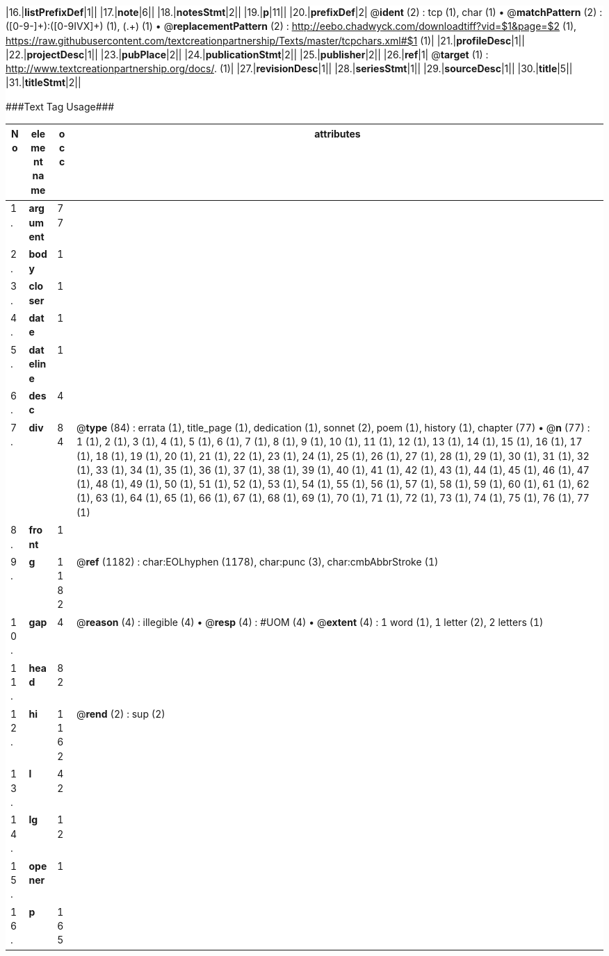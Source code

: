 |16.|__listPrefixDef__|1||
|17.|__note__|6||
|18.|__notesStmt__|2||
|19.|__p__|11||
|20.|__prefixDef__|2| @__ident__ (2) : tcp (1), char (1)  •  @__matchPattern__ (2) : ([0-9\-]+):([0-9IVX]+) (1), (.+) (1)  •  @__replacementPattern__ (2) : http://eebo.chadwyck.com/downloadtiff?vid=$1&page=$2 (1), https://raw.githubusercontent.com/textcreationpartnership/Texts/master/tcpchars.xml#$1 (1)|
|21.|__profileDesc__|1||
|22.|__projectDesc__|1||
|23.|__pubPlace__|2||
|24.|__publicationStmt__|2||
|25.|__publisher__|2||
|26.|__ref__|1| @__target__ (1) : http://www.textcreationpartnership.org/docs/. (1)|
|27.|__revisionDesc__|1||
|28.|__seriesStmt__|1||
|29.|__sourceDesc__|1||
|30.|__title__|5||
|31.|__titleStmt__|2||


###Text Tag Usage###

|No|element name|occ|attributes|
|---|---|---|---|
|1.|__argument__|77||
|2.|__body__|1||
|3.|__closer__|1||
|4.|__date__|1||
|5.|__dateline__|1||
|6.|__desc__|4||
|7.|__div__|84| @__type__ (84) : errata (1), title_page (1), dedication (1), sonnet (2), poem (1), history (1), chapter (77)  •  @__n__ (77) : 1 (1), 2 (1), 3 (1), 4 (1), 5 (1), 6 (1), 7 (1), 8 (1), 9 (1), 10 (1), 11 (1), 12 (1), 13 (1), 14 (1), 15 (1), 16 (1), 17 (1), 18 (1), 19 (1), 20 (1), 21 (1), 22 (1), 23 (1), 24 (1), 25 (1), 26 (1), 27 (1), 28 (1), 29 (1), 30 (1), 31 (1), 32 (1), 33 (1), 34 (1), 35 (1), 36 (1), 37 (1), 38 (1), 39 (1), 40 (1), 41 (1), 42 (1), 43 (1), 44 (1), 45 (1), 46 (1), 47 (1), 48 (1), 49 (1), 50 (1), 51 (1), 52 (1), 53 (1), 54 (1), 55 (1), 56 (1), 57 (1), 58 (1), 59 (1), 60 (1), 61 (1), 62 (1), 63 (1), 64 (1), 65 (1), 66 (1), 67 (1), 68 (1), 69 (1), 70 (1), 71 (1), 72 (1), 73 (1), 74 (1), 75 (1), 76 (1), 77 (1)|
|8.|__front__|1||
|9.|__g__|1182| @__ref__ (1182) : char:EOLhyphen (1178), char:punc (3), char:cmbAbbrStroke (1)|
|10.|__gap__|4| @__reason__ (4) : illegible (4)  •  @__resp__ (4) : #UOM (4)  •  @__extent__ (4) : 1 word (1), 1 letter (2), 2 letters (1)|
|11.|__head__|82||
|12.|__hi__|1162| @__rend__ (2) : sup (2)|
|13.|__l__|42||
|14.|__lg__|12||
|15.|__opener__|1||
|16.|__p__|165||